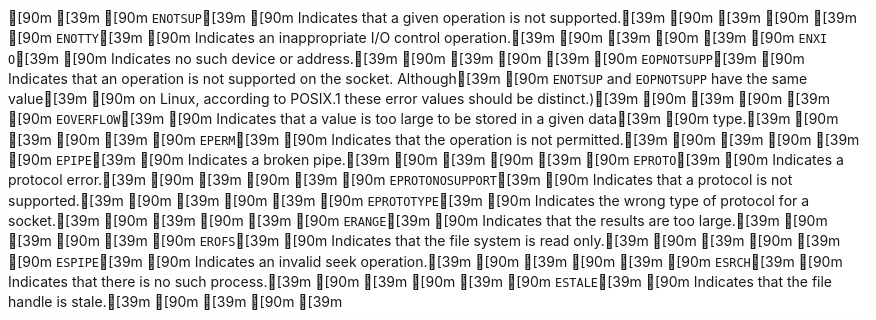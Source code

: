 [90m  <tr>[39m
[90m    <td><code>ENOTSUP</code></td>[39m
[90m    <td>Indicates that a given operation is not supported.</td>[39m
[90m  </tr>[39m
[90m  <tr>[39m
[90m    <td><code>ENOTTY</code></td>[39m
[90m    <td>Indicates an inappropriate I/O control operation.</td>[39m
[90m  </tr>[39m
[90m  <tr>[39m
[90m    <td><code>ENXIO</code></td>[39m
[90m    <td>Indicates no such device or address.</td>[39m
[90m  </tr>[39m
[90m  <tr>[39m
[90m    <td><code>EOPNOTSUPP</code></td>[39m
[90m    <td>Indicates that an operation is not supported on the socket. Although[39m
[90m    <code>ENOTSUP</code> and <code>EOPNOTSUPP</code> have the same value[39m
[90m    on Linux, according to POSIX.1 these error values should be distinct.)</td>[39m
[90m  </tr>[39m
[90m  <tr>[39m
[90m    <td><code>EOVERFLOW</code></td>[39m
[90m    <td>Indicates that a value is too large to be stored in a given data[39m
[90m    type.</td>[39m
[90m  </tr>[39m
[90m  <tr>[39m
[90m    <td><code>EPERM</code></td>[39m
[90m    <td>Indicates that the operation is not permitted.</td>[39m
[90m  </tr>[39m
[90m  <tr>[39m
[90m    <td><code>EPIPE</code></td>[39m
[90m    <td>Indicates a broken pipe.</td>[39m
[90m  </tr>[39m
[90m  <tr>[39m
[90m    <td><code>EPROTO</code></td>[39m
[90m    <td>Indicates a protocol error.</td>[39m
[90m  </tr>[39m
[90m  <tr>[39m
[90m    <td><code>EPROTONOSUPPORT</code></td>[39m
[90m    <td>Indicates that a protocol is not supported.</td>[39m
[90m  </tr>[39m
[90m  <tr>[39m
[90m    <td><code>EPROTOTYPE</code></td>[39m
[90m    <td>Indicates the wrong type of protocol for a socket.</td>[39m
[90m  </tr>[39m
[90m  <tr>[39m
[90m    <td><code>ERANGE</code></td>[39m
[90m    <td>Indicates that the results are too large.</td>[39m
[90m  </tr>[39m
[90m  <tr>[39m
[90m    <td><code>EROFS</code></td>[39m
[90m    <td>Indicates that the file system is read only.</td>[39m
[90m  </tr>[39m
[90m  <tr>[39m
[90m    <td><code>ESPIPE</code></td>[39m
[90m    <td>Indicates an invalid seek operation.</td>[39m
[90m  </tr>[39m
[90m  <tr>[39m
[90m    <td><code>ESRCH</code></td>[39m
[90m    <td>Indicates that there is no such process.</td>[39m
[90m  </tr>[39m
[90m  <tr>[39m
[90m    <td><code>ESTALE</code></td>[39m
[90m    <td>Indicates that the file handle is stale.</td>[39m
[90m  </tr>[39m
[90m  <tr>[39m